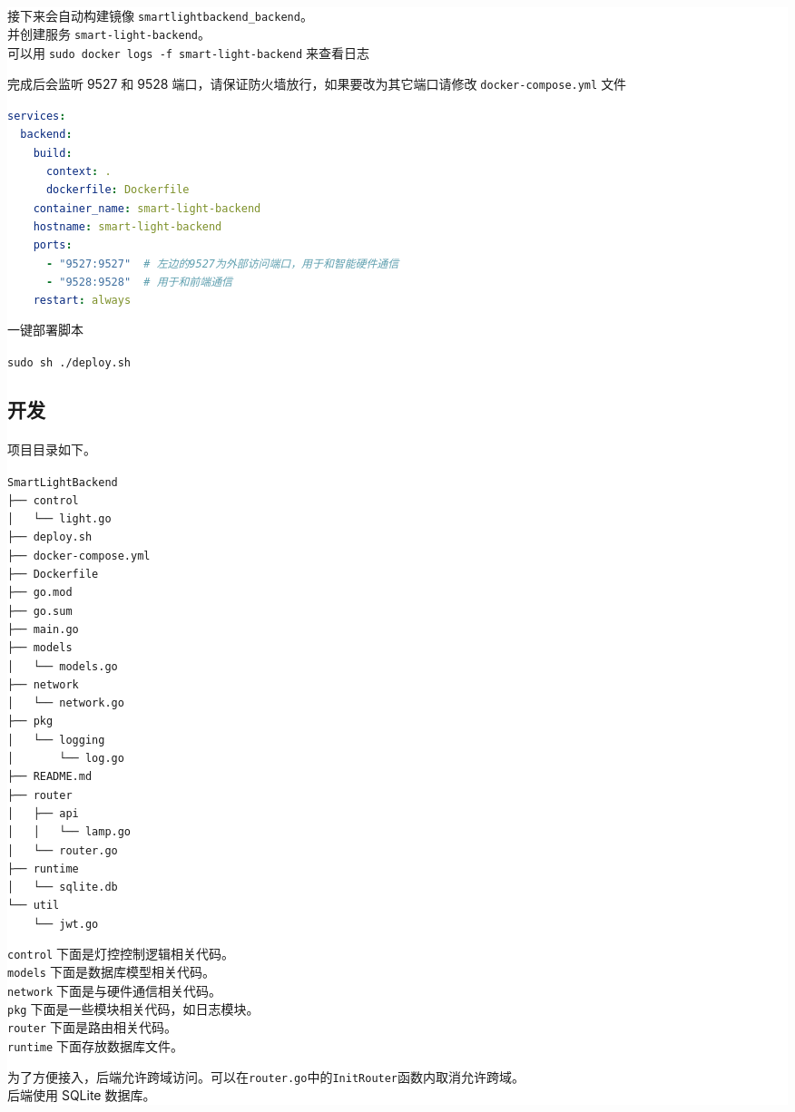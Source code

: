 接下来会自动构建镜像 `smartlightbackend_backend`。  
并创建服务 `smart-light-backend`。  
可以用 `sudo docker logs -f smart-light-backend` 来查看日志  

完成后会监听 9527 和 9528 端口，请保证防火墙放行，如果要改为其它端口请修改 `docker-compose.yml` 文件
```yaml
services:
  backend:
    build:
      context: .
      dockerfile: Dockerfile
    container_name: smart-light-backend
    hostname: smart-light-backend
    ports:
      - "9527:9527"  # 左边的9527为外部访问端口，用于和智能硬件通信
      - "9528:9528"  # 用于和前端通信
    restart: always
```

一键部署脚本
```shell
sudo sh ./deploy.sh
```

## 开发

项目目录如下。

```text
SmartLightBackend
├── control
│   └── light.go
├── deploy.sh
├── docker-compose.yml
├── Dockerfile
├── go.mod
├── go.sum
├── main.go
├── models
│   └── models.go
├── network
│   └── network.go
├── pkg
│   └── logging
│       └── log.go
├── README.md
├── router
│   ├── api
│   │   └── lamp.go
│   └── router.go
├── runtime
│   └── sqlite.db
└── util
    └── jwt.go
```

`control` 下面是灯控控制逻辑相关代码。  
`models` 下面是数据库模型相关代码。  
`network` 下面是与硬件通信相关代码。  
`pkg` 下面是一些模块相关代码，如日志模块。  
`router` 下面是路由相关代码。  
`runtime` 下面存放数据库文件。  

为了方便接入，后端允许跨域访问。可以在`router.go`中的`InitRouter`函数内取消允许跨域。  
后端使用 SQLite 数据库。
